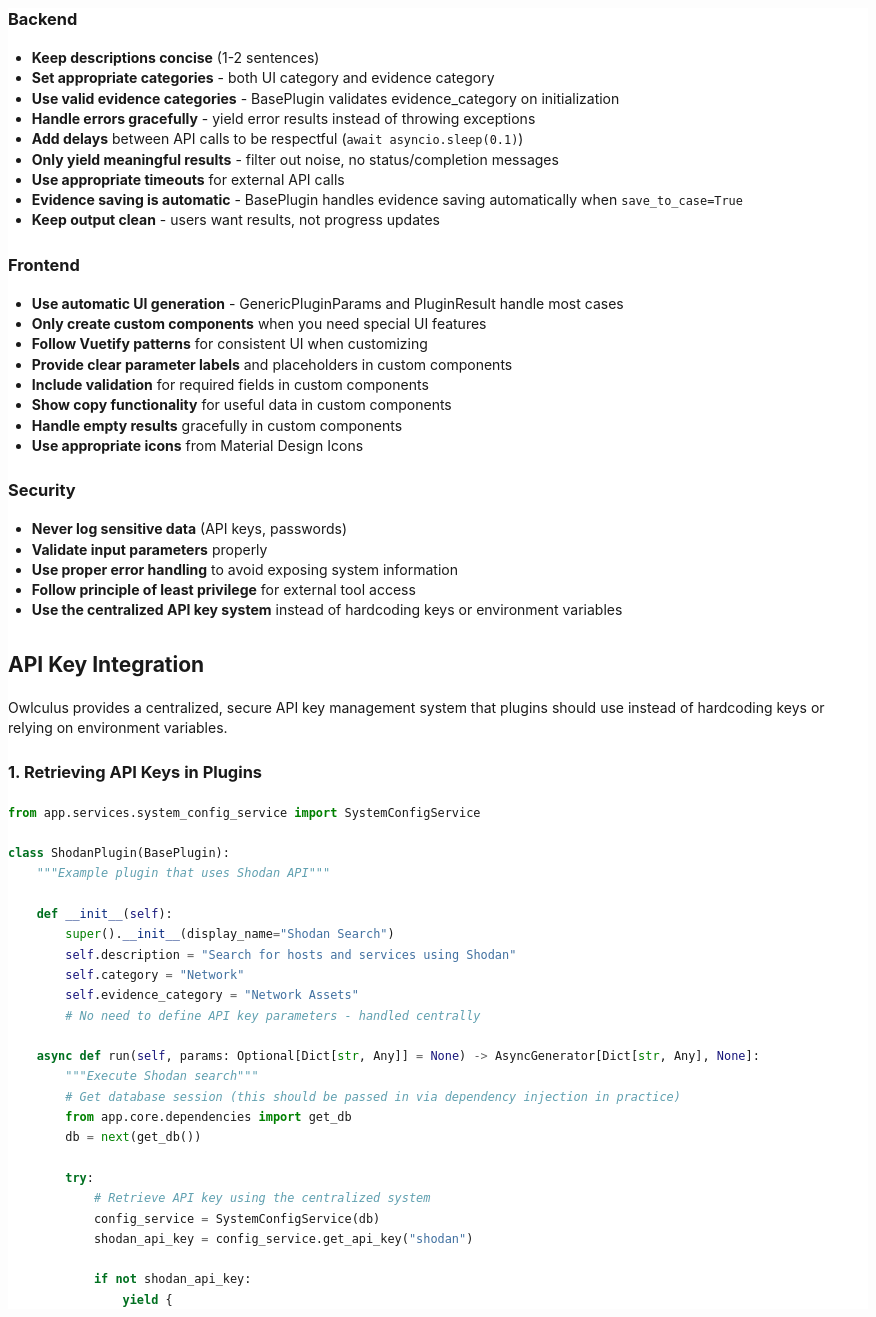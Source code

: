 ### Backend
- **Keep descriptions concise** (1-2 sentences)
- **Set appropriate categories** - both UI category and evidence category
- **Use valid evidence categories** - BasePlugin validates evidence_category on initialization
- **Handle errors gracefully** - yield error results instead of throwing exceptions
- **Add delays** between API calls to be respectful (`await asyncio.sleep(0.1)`)
- **Only yield meaningful results** - filter out noise, no status/completion messages
- **Use appropriate timeouts** for external API calls
- **Evidence saving is automatic** - BasePlugin handles evidence saving automatically when `save_to_case=True`
- **Keep output clean** - users want results, not progress updates

### Frontend
- **Use automatic UI generation** - GenericPluginParams and PluginResult handle most cases
- **Only create custom components** when you need special UI features
- **Follow Vuetify patterns** for consistent UI when customizing
- **Provide clear parameter labels** and placeholders in custom components
- **Include validation** for required fields in custom components
- **Show copy functionality** for useful data in custom components
- **Handle empty results** gracefully in custom components
- **Use appropriate icons** from Material Design Icons

### Security
- **Never log sensitive data** (API keys, passwords)
- **Validate input parameters** properly
- **Use proper error handling** to avoid exposing system information
- **Follow principle of least privilege** for external tool access
- **Use the centralized API key system** instead of hardcoding keys or environment variables

## API Key Integration

Owlculus provides a centralized, secure API key management system that plugins should use instead of hardcoding keys or relying on environment variables.

### 1. Retrieving API Keys in Plugins

```python
from app.services.system_config_service import SystemConfigService

class ShodanPlugin(BasePlugin):
    """Example plugin that uses Shodan API"""

    def __init__(self):
        super().__init__(display_name="Shodan Search")
        self.description = "Search for hosts and services using Shodan"
        self.category = "Network"
        self.evidence_category = "Network Assets"
        # No need to define API key parameters - handled centrally

    async def run(self, params: Optional[Dict[str, Any]] = None) -> AsyncGenerator[Dict[str, Any], None]:
        """Execute Shodan search"""
        # Get database session (this should be passed in via dependency injection in practice)
        from app.core.dependencies import get_db
        db = next(get_db())
        
        try:
            # Retrieve API key using the centralized system
            config_service = SystemConfigService(db)
            shodan_api_key = config_service.get_api_key("shodan")
            
            if not shodan_api_key:
                yield {
```
